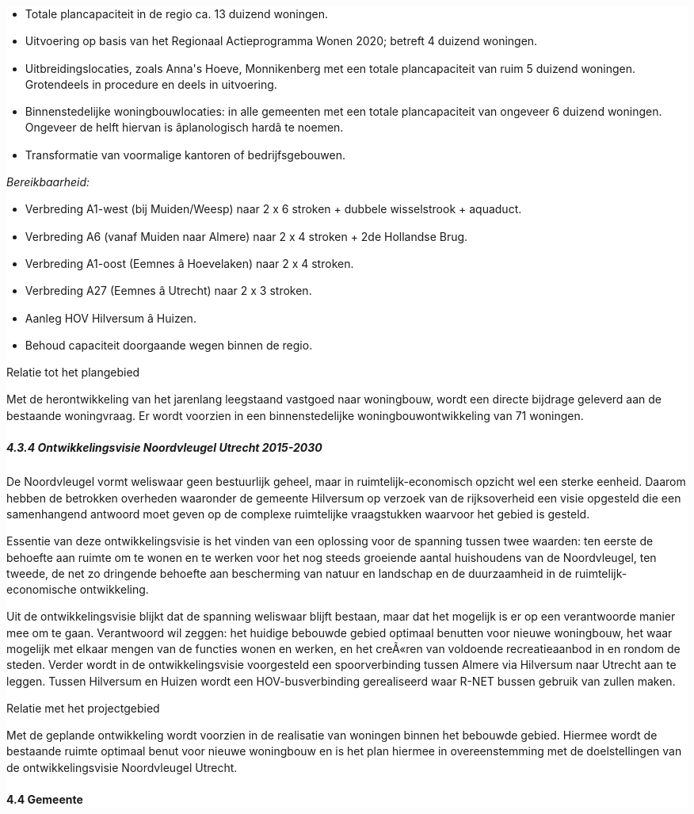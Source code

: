 * Totale plancapaciteit in de regio ca. 13 duizend woningen.

* Uitvoering op basis van het Regionaal Actieprogramma Wonen 2020; betreft 4 duizend woningen.

* Uitbreidingslocaties, zoals Anna's Hoeve, Monnikenberg met een totale plancapaciteit van ruim 5 duizend woningen. Grotendeels in procedure en deels in uitvoering.

* Binnenstedelijke woningbouwlocaties: in alle gemeenten met een totale plancapaciteit van ongeveer 6 duizend woningen. Ongeveer de helft hiervan is âplanologisch hardâ te noemen.

* Transformatie van voormalige kantoren of bedrijfsgebouwen.

*Bereikbaarheid:*

* Verbreding A1\-west (bij Muiden/Weesp) naar 2 x 6 stroken \+ dubbele wisselstrook \+ aquaduct.

* Verbreding A6 (vanaf Muiden naar Almere) naar 2 x 4 stroken \+ 2de Hollandse Brug.

* Verbreding A1\-oost (Eemnes â Hoevelaken) naar 2 x 4 stroken.

* Verbreding A27 (Eemnes â Utrecht) naar 2 x 3 stroken.

* Aanleg HOV Hilversum â Huizen.

* Behoud capaciteit doorgaande wegen binnen de regio.

Relatie tot het plangebied

Met de herontwikkeling van het jarenlang leegstaand vastgoed naar woningbouw, wordt een directe bijdrage geleverd aan de bestaande woningvraag. Er wordt voorzien in een binnenstedelijke woningbouwontwikkeling van 71 woningen.

##### 4\.3\.4 Ontwikkelingsvisie Noordvleugel Utrecht 2015\-2030

De Noordvleugel vormt weliswaar geen bestuurlijk geheel, maar in ruimtelijk\-economisch opzicht wel een sterke eenheid. Daarom hebben de betrokken overheden waaronder de gemeente Hilversum op verzoek van de rijksoverheid een visie opgesteld die een samenhangend antwoord moet geven op de complexe ruimtelijke vraagstukken waarvoor het gebied is gesteld.

Essentie van deze ontwikkelingsvisie is het vinden van een oplossing voor de spanning tussen twee waarden: ten eerste de behoefte aan ruimte om te wonen en te werken voor het nog steeds groeiende aantal huishoudens van de Noordvleugel, ten tweede, de net zo dringende behoefte aan bescherming van natuur en landschap en de duurzaamheid in de ruimtelijk\-economische ontwikkeling.

Uit de ontwikkelingsvisie blijkt dat de spanning weliswaar blijft bestaan, maar dat het mogelijk is er op een verantwoorde manier mee om te gaan. Verantwoord wil zeggen: het huidige bebouwde gebied optimaal benutten voor nieuwe woningbouw, het waar mogelijk met elkaar mengen van de functies wonen en werken, en het creÃ«ren van voldoende recreatieaanbod in en rondom de steden. Verder wordt in de ontwikkelingsvisie voorgesteld een spoorverbinding tussen Almere via Hilversum naar Utrecht aan te leggen. Tussen Hilversum en Huizen wordt een HOV\-busverbinding gerealiseerd waar R\-NET bussen gebruik van zullen maken.

Relatie met het projectgebied

Met de geplande ontwikkeling wordt voorzien in de realisatie van woningen binnen het bebouwde gebied. Hiermee wordt de bestaande ruimte optimaal benut voor nieuwe woningbouw en is het plan hiermee in overeenstemming met de doelstellingen van de ontwikkelingsvisie Noordvleugel Utrecht.

#### 4\.4 Gemeente

